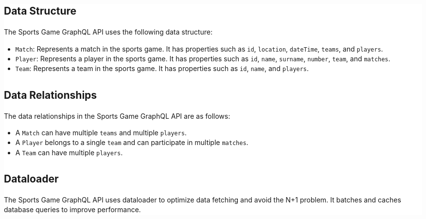 ## Data Structure

The Sports Game GraphQL API uses the following data structure:

- `Match`: Represents a match in the sports game. It has properties such as `id`, `location`, `dateTime`, `teams`, and `players`.
- `Player`: Represents a player in the sports game. It has properties such as `id`, `name`, `surname`, `number`, `team`, and `matches`.
- `Team`: Represents a team in the sports game. It has properties such as `id`, `name`, and `players`.

## Data Relationships

The data relationships in the Sports Game GraphQL API are as follows:

- A `Match` can have multiple `teams` and multiple `players`.
- A `Player` belongs to a single `team` and can participate in multiple `matches`.
- A `Team` can have multiple `players`.

## Dataloader

The Sports Game GraphQL API uses dataloader to optimize data fetching and avoid the N+1 problem. It batches and caches database queries to improve performance.

